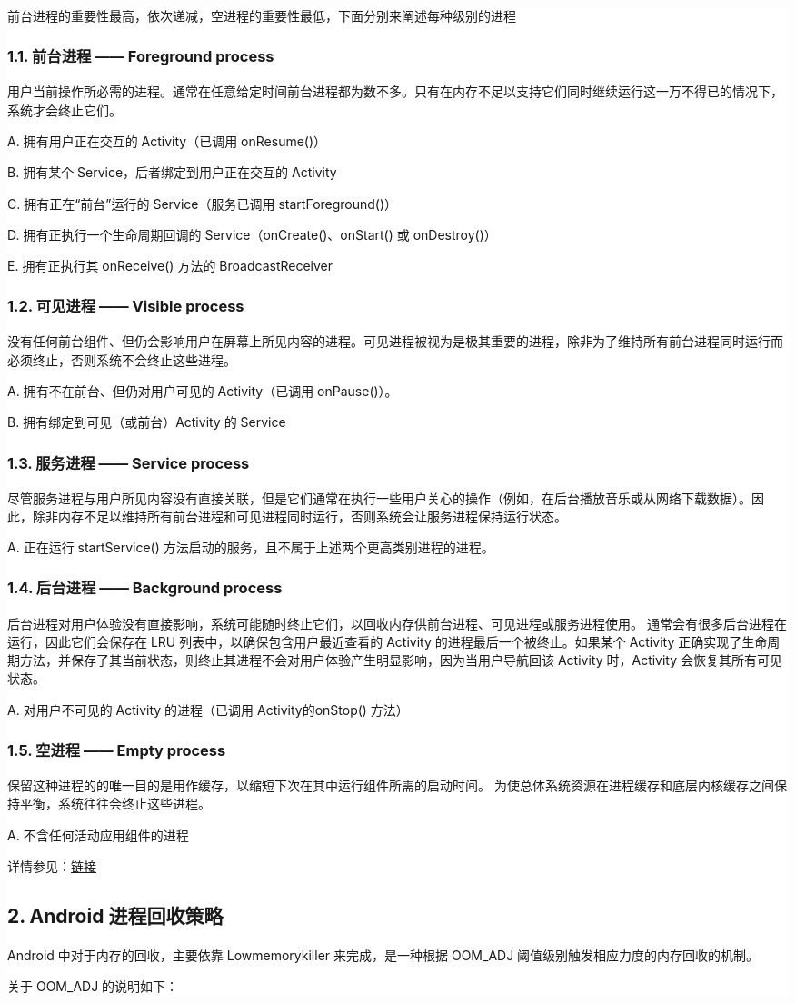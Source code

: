 前台进程的重要性最高，依次递减，空进程的重要性最低，下面分别来阐述每种级别的进程

### 1.1. 前台进程 —— Foreground process

用户当前操作所必需的进程。通常在任意给定时间前台进程都为数不多。只有在内存不足以支持它们同时继续运行这一万不得已的情况下，系统才会终止它们。

A. 拥有用户正在交互的 Activity（已调用 onResume()）

B. 拥有某个 Service，后者绑定到用户正在交互的 Activity

C. 拥有正在“前台”运行的 Service（服务已调用 startForeground()）

D. 拥有正执行一个生命周期回调的 Service（onCreate()、onStart() 或 onDestroy()）

E. 拥有正执行其 onReceive() 方法的 BroadcastReceiver

### 1.2. 可见进程 —— Visible process

没有任何前台组件、但仍会影响用户在屏幕上所见内容的进程。可见进程被视为是极其重要的进程，除非为了维持所有前台进程同时运行而必须终止，否则系统不会终止这些进程。

A. 拥有不在前台、但仍对用户可见的 Activity（已调用 onPause()）。

B. 拥有绑定到可见（或前台）Activity 的 Service

### 1.3. 服务进程 —— Service process

尽管服务进程与用户所见内容没有直接关联，但是它们通常在执行一些用户关心的操作（例如，在后台播放音乐或从网络下载数据）。因此，除非内存不足以维持所有前台进程和可见进程同时运行，否则系统会让服务进程保持运行状态。

A. 正在运行 startService() 方法启动的服务，且不属于上述两个更高类别进程的进程。

### 1.4. 后台进程 —— Background process

后台进程对用户体验没有直接影响，系统可能随时终止它们，以回收内存供前台进程、可见进程或服务进程使用。 通常会有很多后台进程在运行，因此它们会保存在 LRU 列表中，以确保包含用户最近查看的 Activity 的进程最后一个被终止。如果某个 Activity 正确实现了生命周期方法，并保存了其当前状态，则终止其进程不会对用户体验产生明显影响，因为当用户导航回该 Activity 时，Activity 会恢复其所有可见状态。

A. 对用户不可见的 Activity 的进程（已调用 Activity的onStop() 方法）

### 1.5. 空进程 —— Empty process

保留这种进程的的唯一目的是用作缓存，以缩短下次在其中运行组件所需的启动时间。 为使总体系统资源在进程缓存和底层内核缓存之间保持平衡，系统往往会终止这些进程。

A. 不含任何活动应用组件的进程

详情参见：[链接](http://developer.android.com/intl/zh-cn/guide/components/processes-and-threads.html)


## 2. Android 进程回收策略

Android 中对于内存的回收，主要依靠 Lowmemorykiller 来完成，是一种根据 OOM_ADJ 阈值级别触发相应力度的内存回收的机制。

关于 OOM_ADJ 的说明如下：

<div align="center">